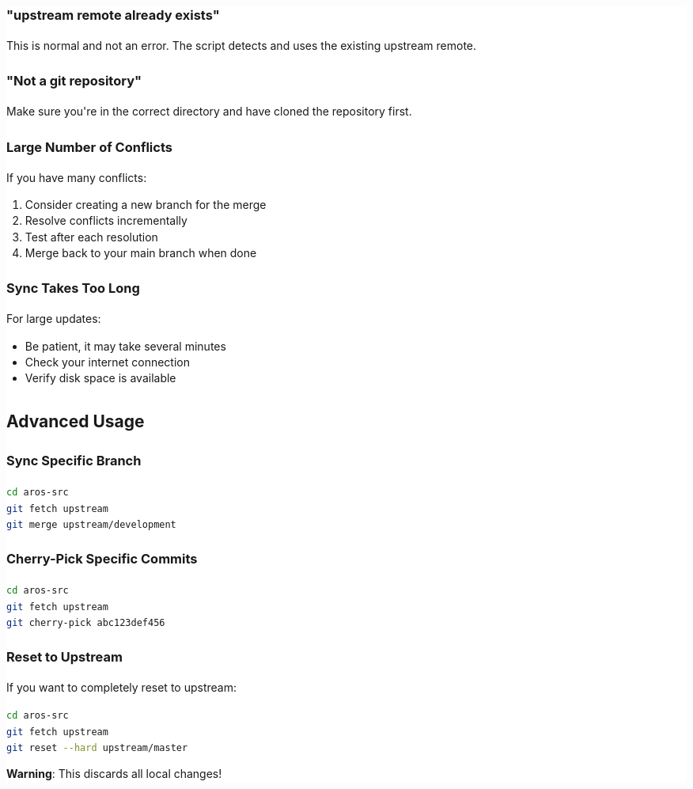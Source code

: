 ### "upstream remote already exists"

This is normal and not an error. The script detects and uses the existing upstream remote.

### "Not a git repository"

Make sure you're in the correct directory and have cloned the repository first.

### Large Number of Conflicts

If you have many conflicts:

1. Consider creating a new branch for the merge
2. Resolve conflicts incrementally
3. Test after each resolution
4. Merge back to your main branch when done

### Sync Takes Too Long

For large updates:
- Be patient, it may take several minutes
- Check your internet connection
- Verify disk space is available

## Advanced Usage

### Sync Specific Branch

```bash
cd aros-src
git fetch upstream
git merge upstream/development
```

### Cherry-Pick Specific Commits

```bash
cd aros-src
git fetch upstream
git cherry-pick abc123def456
```

### Reset to Upstream

If you want to completely reset to upstream:

```bash
cd aros-src
git fetch upstream
git reset --hard upstream/master
```

**Warning**: This discards all local changes!
